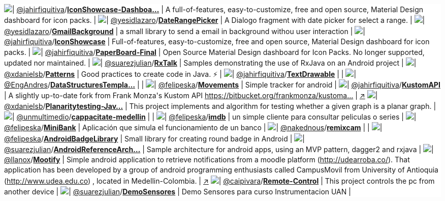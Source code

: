 <img src="https://img.shields.io/github/stars/jahirfiquitiva/IconShowcase-Dashboard?color=black&label=%20">| [@jahirfiquitiva](https://github.com/jahirfiquitiva)/[**IconShowcase-Dashboa…**](https://github.com/jahirfiquitiva/IconShowcase-Dashboard) | A full-of-features, easy-to-customize, free and open source, Material Design dashboard for icon packs. |
<img src="https://img.shields.io/github/stars/yesidlazaro/DateRangePicker?color=black&label=%20">| [@yesidlazaro](https://github.com/yesidlazaro)/[**DateRangePicker**](https://github.com/yesidlazaro/DateRangePicker) | A Dialogo fragment with date picker for select a range. |
<img src="https://img.shields.io/github/stars/yesidlazaro/GmailBackground?color=black&label=%20">| [@yesidlazaro](https://github.com/yesidlazaro)/[**GmailBackground**](https://github.com/yesidlazaro/GmailBackground) | a small library to send a email in background withou user interaction  |
<img src="https://img.shields.io/github/stars/jahirfiquitiva/IconShowcase?color=black&label=%20">| [@jahirfiquitiva](https://github.com/jahirfiquitiva)/[**IconShowcase**](https://github.com/jahirfiquitiva/IconShowcase) | Full-of-features, easy-to-customize, free and open source, Material Design dashboard for icon packs. |
<img src="https://img.shields.io/github/stars/jahirfiquitiva/PaperBoard-Final?color=black&label=%20">| [@jahirfiquitiva](https://github.com/jahirfiquitiva)/[**PaperBoard-Final**](https://github.com/jahirfiquitiva/PaperBoard-Final) | Open Source Material Design dashboard for Icon Packs. No longer supported, updated nor maintained. |
<img src="https://img.shields.io/github/stars/suarezjulian/RxTalk?color=black&label=%20">| [@suarezjulian](https://github.com/suarezjulian)/[**RxTalk**](https://github.com/suarezjulian/RxTalk) | Samples demonstrating the use of RxJava on an Android project |
<img src="https://img.shields.io/github/stars/xdanielsb/Patterns?color=black&label=%20">| [@xdanielsb](https://github.com/xdanielsb)/[**Patterns**](https://github.com/xdanielsb/Patterns) | Good practices to create code in Java. :zap: |
<img src="https://img.shields.io/github/stars/jahirfiquitiva/TextDrawable?color=black&label=%20">| [@jahirfiquitiva](https://github.com/jahirfiquitiva)/[**TextDrawable**](https://github.com/jahirfiquitiva/TextDrawable) |  |
<img src="https://img.shields.io/github/stars/EngAndres/DataStructuresTemplates?color=black&label=%20">| [@EngAndres](https://github.com/EngAndres)/[**DataStructuresTempla…**](https://github.com/EngAndres/DataStructuresTemplates) |  |
<img src="https://img.shields.io/github/stars/felipeska/Movements?color=black&label=%20">| [@felipeska](https://github.com/felipeska)/[**Movements**](https://github.com/felipeska/Movements) | Simple tracker for android |
<img src="https://img.shields.io/github/stars/jahirfiquitiva/KustomAPI?color=black&label=%20">| [@jahirfiquitiva](https://github.com/jahirfiquitiva)/[**KustomAPI**](https://github.com/jahirfiquitiva/KustomAPI) | A slightly up-to-date fork from Frank Monza's Kustom API https://bitbucket.org/frankmonza/kustoma… | [:arrow_upper_right:](https://bitbucket.org/frankmonza/kustomapi/)
<img src="https://img.shields.io/github/stars/xdanielsb/Planaritytesting-Java?color=black&label=%20">| [@xdanielsb](https://github.com/xdanielsb)/[**Planaritytesting-Jav…**](https://github.com/xdanielsb/Planaritytesting-Java) | This project implements and  algorithm for testing whether a given graph is a planar graph.  |
<img src="https://img.shields.io/github/stars/unmultimedio/cappacitate-medellin?color=black&label=%20">| [@unmultimedio](https://github.com/unmultimedio)/[**cappacitate-medellin**](https://github.com/unmultimedio/cappacitate-medellin) |  |
<img src="https://img.shields.io/github/stars/felipeska/imdb?color=black&label=%20">| [@felipeska](https://github.com/felipeska)/[**imdb**](https://github.com/felipeska/imdb) | un simple cliente para consultar peliculas o series |
<img src="https://img.shields.io/github/stars/felipeska/MiniBank?color=black&label=%20">| [@felipeska](https://github.com/felipeska)/[**MiniBank**](https://github.com/felipeska/MiniBank) | Aplicación que simula el funcionamiento de un banco |
<img src="https://img.shields.io/github/stars/nakednous/remixcam?color=black&label=%20">| [@nakednous](https://github.com/nakednous)/[**remixcam**](https://github.com/nakednous/remixcam) |  |
<img src="https://img.shields.io/github/stars/felipeska/AndroidBadgeLibrary?color=black&label=%20">| [@felipeska](https://github.com/felipeska)/[**AndroidBadgeLibrary**](https://github.com/felipeska/AndroidBadgeLibrary) | Small library for creating round badge in Android |
<img src="https://img.shields.io/github/stars/suarezjulian/AndroidReferenceArchitecture?color=black&label=%20">| [@suarezjulian](https://github.com/suarezjulian)/[**AndroidReferenceArch…**](https://github.com/suarezjulian/AndroidReferenceArchitecture) | Sample architecture for android apps, using an MVP pattern, dagger2 and rxjava |
<img src="https://img.shields.io/github/stars/llanox/Mootify?color=black&label=%20">| [@llanox](https://github.com/llanox)/[**Mootify**](https://github.com/llanox/Mootify) | Simple android application to retrieve notifications from a moodle platform (http://udearroba.co/). That application has been developed by a group of android programming enthusiasts called CampusMovil from University of Antioquia (http://www.udea.edu.co) , located in Medellin-Colombia. | [:arrow_upper_right:](http://udearroba.co/)
<img src="https://img.shields.io/github/stars/caipivara/Remote-Control?color=black&label=%20">| [@caipivara](https://github.com/caipivara)/[**Remote-Control**](https://github.com/caipivara/Remote-Control) | This project controls the pc from another device |
<img src="https://img.shields.io/github/stars/suarezjulian/DemoSensores?color=black&label=%20">| [@suarezjulian](https://github.com/suarezjulian)/[**DemoSensores**](https://github.com/suarezjulian/DemoSensores) | Demo Sensores para curso Instrumentacion UAN |